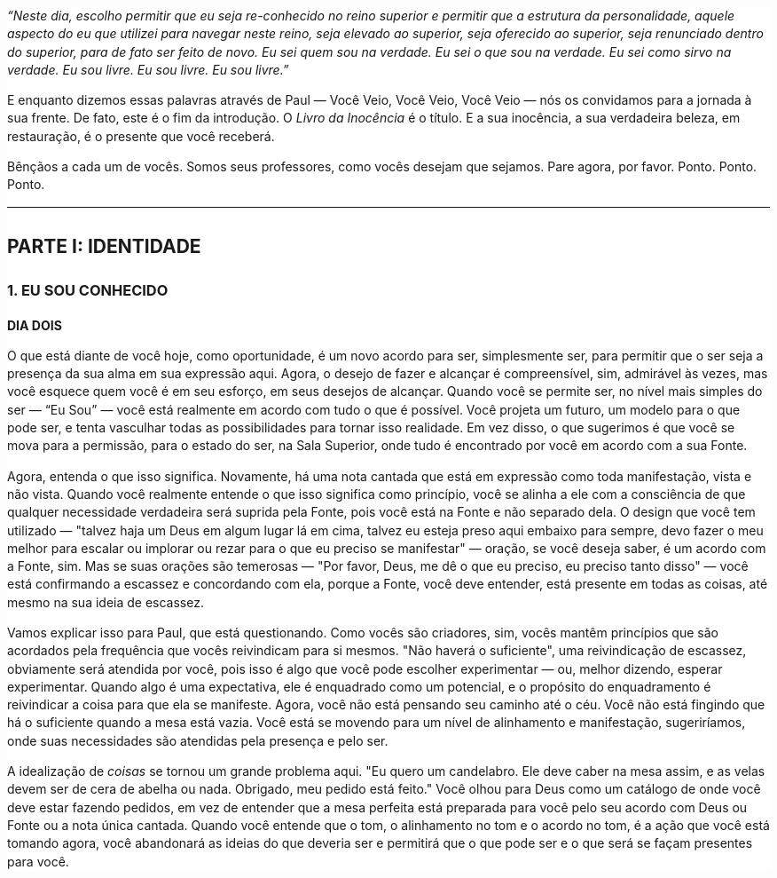 _“Neste dia, escolho permitir que eu seja re-conhecido no reino superior e permitir que a estrutura da personalidade, aquele aspecto do eu que utilizei para navegar neste reino, seja elevado ao superior, seja oferecido ao superior, seja renunciado dentro do superior, para de fato ser feito de novo. Eu sei quem sou na verdade. Eu sei o que sou na verdade. Eu sei como sirvo na verdade. Eu sou livre. Eu sou livre. Eu sou livre.”_

E enquanto dizemos essas palavras através de Paul — Você Veio, Você Veio, Você Veio — nós os convidamos para a jornada à sua frente. De fato, este é o fim da introdução. O _Livro da Inocência_ é o título. E a sua inocência, a sua verdadeira beleza, em restauração, é o presente que você receberá.

Bênçãos a cada um de vocês. Somos seus professores, como vocês desejam que sejamos. Pare agora, por favor. Ponto. Ponto. Ponto.

---

## PARTE I: IDENTIDADE

### 1. EU SOU CONHECIDO

**DIA DOIS**

O que está diante de você hoje, como oportunidade, é um novo acordo para ser, simplesmente ser, para permitir que o ser seja a presença da sua alma em sua expressão aqui. Agora, o desejo de fazer e alcançar é compreensível, sim, admirável às vezes, mas você esquece quem você é em seu esforço, em seus desejos de alcançar. Quando você se permite ser, no nível mais simples do ser — “Eu Sou” — você está realmente em acordo com tudo o que é possível. Você projeta um futuro, um modelo para o que pode ser, e tenta vasculhar todas as possibilidades para tornar isso realidade. Em vez disso, o que sugerimos é que você se mova para a permissão, para o estado do ser, na Sala Superior, onde tudo é encontrado por você em acordo com a sua Fonte.

Agora, entenda o que isso significa. Novamente, há uma nota cantada que está em expressão como toda manifestação, vista e não vista. Quando você realmente entende o que isso significa como princípio, você se alinha a ele com a consciência de que qualquer necessidade verdadeira será suprida pela Fonte, pois você está na Fonte e não separado dela. O design que você tem utilizado — "talvez haja um Deus em algum lugar lá em cima, talvez eu esteja preso aqui embaixo para sempre, devo fazer o meu melhor para escalar ou implorar ou rezar para o que eu preciso se manifestar" — oração, se você deseja saber, é um acordo com a Fonte, sim. Mas se suas orações são temerosas — "Por favor, Deus, me dê o que eu preciso, eu preciso tanto disso" — você está confirmando a escassez e concordando com ela, porque a Fonte, você deve entender, está presente em todas as coisas, até mesmo na sua ideia de escassez.

Vamos explicar isso para Paul, que está questionando. Como vocês são criadores, sim, vocês mantêm princípios que são acordados pela frequência que vocês reivindicam para si mesmos. "Não haverá o suficiente", uma reivindicação de escassez, obviamente será atendida por você, pois isso é algo que você pode escolher experimentar — ou, melhor dizendo, esperar experimentar. Quando algo é uma expectativa, ele é enquadrado como um potencial, e o propósito do enquadramento é reivindicar a coisa para que ela se manifeste. Agora, você não está pensando seu caminho até o céu. Você não está fingindo que há o suficiente quando a mesa está vazia. Você está se movendo para um nível de alinhamento e manifestação, sugeriríamos, onde suas necessidades são atendidas pela presença e pelo ser.

A idealização de _coisas_ se tornou um grande problema aqui. "Eu quero um candelabro. Ele deve caber na mesa assim, e as velas devem ser de cera de abelha ou nada. Obrigado, meu pedido está feito." Você olhou para Deus como um catálogo de onde você deve estar fazendo pedidos, em vez de entender que a mesa perfeita está preparada para você pelo seu acordo com Deus ou Fonte ou a nota única cantada. Quando você entende que o tom, o alinhamento no tom e o acordo no tom, é a ação que você está tomando agora, você abandonará as ideias do que deveria ser e permitirá que o que pode ser e o que será se façam presentes para você.
